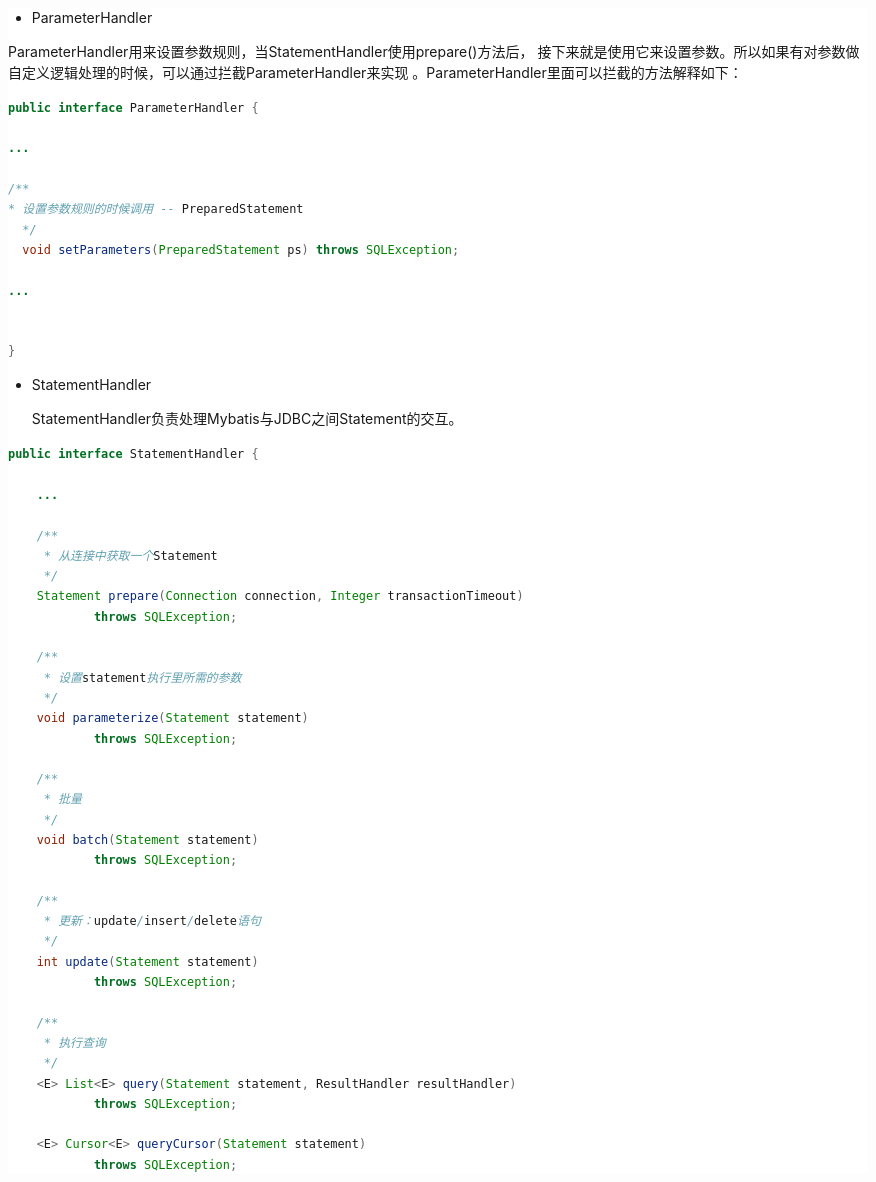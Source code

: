 ```java
```

- ParameterHandler

ParameterHandler用来设置参数规则，当StatementHandler使用prepare()方法后，
接下来就是使用它来设置参数。所以如果有对参数做自定义逻辑处理的时候，可以通过拦截ParameterHandler来实现
。ParameterHandler里面可以拦截的方法解释如下：

```java
public interface ParameterHandler {

...

/**
* 设置参数规则的时候调用 -- PreparedStatement
  */
  void setParameters(PreparedStatement ps) throws SQLException;

...


}

```

- StatementHandler

  StatementHandler负责处理Mybatis与JDBC之间Statement的交互。


```java
public interface StatementHandler {

    ...

    /**
     * 从连接中获取一个Statement
     */
    Statement prepare(Connection connection, Integer transactionTimeout)
            throws SQLException;

    /**
     * 设置statement执行里所需的参数
     */
    void parameterize(Statement statement)
            throws SQLException;

    /**
     * 批量
     */
    void batch(Statement statement)
            throws SQLException;

    /**
     * 更新：update/insert/delete语句
     */
    int update(Statement statement)
            throws SQLException;

    /**
     * 执行查询
     */
    <E> List<E> query(Statement statement, ResultHandler resultHandler)
            throws SQLException;

    <E> Cursor<E> queryCursor(Statement statement)
            throws SQLException;
```